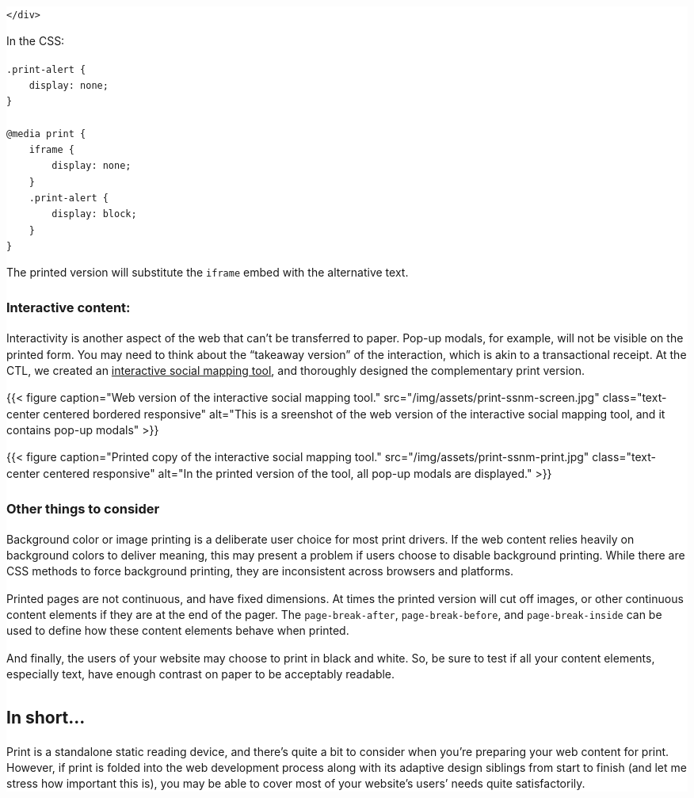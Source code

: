 ```
</div>
```

In the CSS:

```
.print-alert {
    display: none;
}

@media print {
    iframe {
        display: none;
    }
    .print-alert {
        display: block;
    }
}
```

The printed version will substitute the `iframe` embed with the alternative text.

### Interactive content:
Interactivity is another aspect of the web that can’t be transferred to paper. Pop-up modals, for example, will not be visible on the printed form. You may need to think about the “takeaway version” of the interaction, which is akin to a transactional receipt. At the CTL, we created an [interactive social mapping tool](https://ssnm.ctl.columbia.edu), and thoroughly designed the complementary print version.

{{< figure caption="Web version of the interactive social mapping tool." src="/img/assets/print-ssnm-screen.jpg" class="text-center centered bordered responsive" alt="This is a sreenshot of the web version of the interactive social mapping tool, and it contains pop-up modals" >}}

{{< figure caption="Printed copy of the interactive social mapping tool." src="/img/assets/print-ssnm-print.jpg" class="text-center centered responsive" alt="In the printed version of the tool, all pop-up modals are displayed." >}}

### Other things to consider
Background color or image printing is a deliberate user choice for most print drivers. If the web content relies heavily on background colors to deliver meaning, this may present a problem if users choose to disable background printing. While there are CSS methods to force background printing, they are inconsistent across browsers and platforms. 

Printed pages are not continuous, and have fixed dimensions. At times the printed version will cut off images, or other continuous content elements if they are at the end of the pager. The `page-break-after`, `page-break-before`, and `page-break-inside` can be used to define how these content elements behave when printed.

And finally, the users of your website may choose to print in black and white. So, be sure to test if all your content elements, especially text, have enough contrast on paper to be acceptably readable.

## In short...
Print is a standalone static reading device, and there’s quite a bit to consider when you’re preparing your web content for print. However, if print is folded into the web development process along with its adaptive design siblings from start to finish (and let me stress how important this is), you may be able to cover most of your website’s users’ needs quite satisfactorily.
